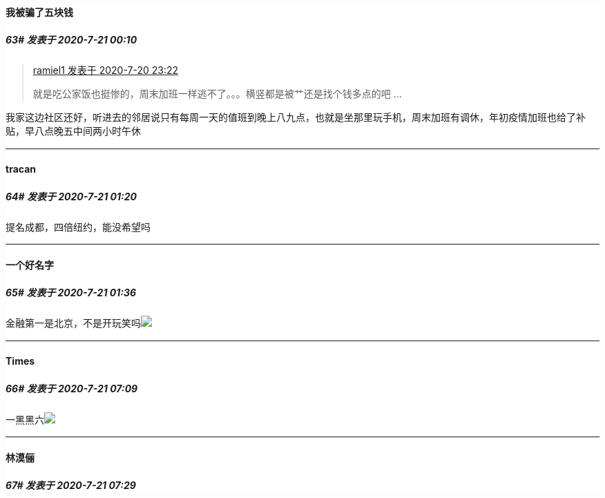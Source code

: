 ####  我被骗了五块钱  
##### 63#       发表于 2020-7-21 00:10



<blockquote><a href="httphttps://bbs.saraba1st.com/2b/forum.php?mod=redirect&amp;goto=findpost&amp;pid=48168904&amp;ptid=1949949" target="_blank">ramiel1 发表于 2020-7-20 23:22</a>

就是吃公家饭也挺惨的，周末加班一样逃不了。。。横竖都是被艹还是找个钱多点的吧 ...</blockquote>
我家这边社区还好，听进去的邻居说只有每周一天的值班到晚上八九点，也就是坐那里玩手机，周末加班有调休，年初疫情加班也给了补贴，早八点晚五中间两小时午休







*****

####  tracan  
##### 64#       发表于 2020-7-21 01:20




提名成都，四倍纽约，能没希望吗







*****

####  一个好名字  
##### 65#       发表于 2020-7-21 01:36




金融第一是北京，不是开玩笑吗<img src="https://static.saraba1st.com/image/smiley/face2017/065.png" referrerpolicy="no-referrer">







*****

####  Times  
##### 66#       发表于 2020-7-21 07:09




一黑黑六<img src="https://static.saraba1st.com/image/smiley/face2017/194.png" referrerpolicy="no-referrer">







*****

####  林漠俪  
##### 67#       发表于 2020-7-21 07:29
